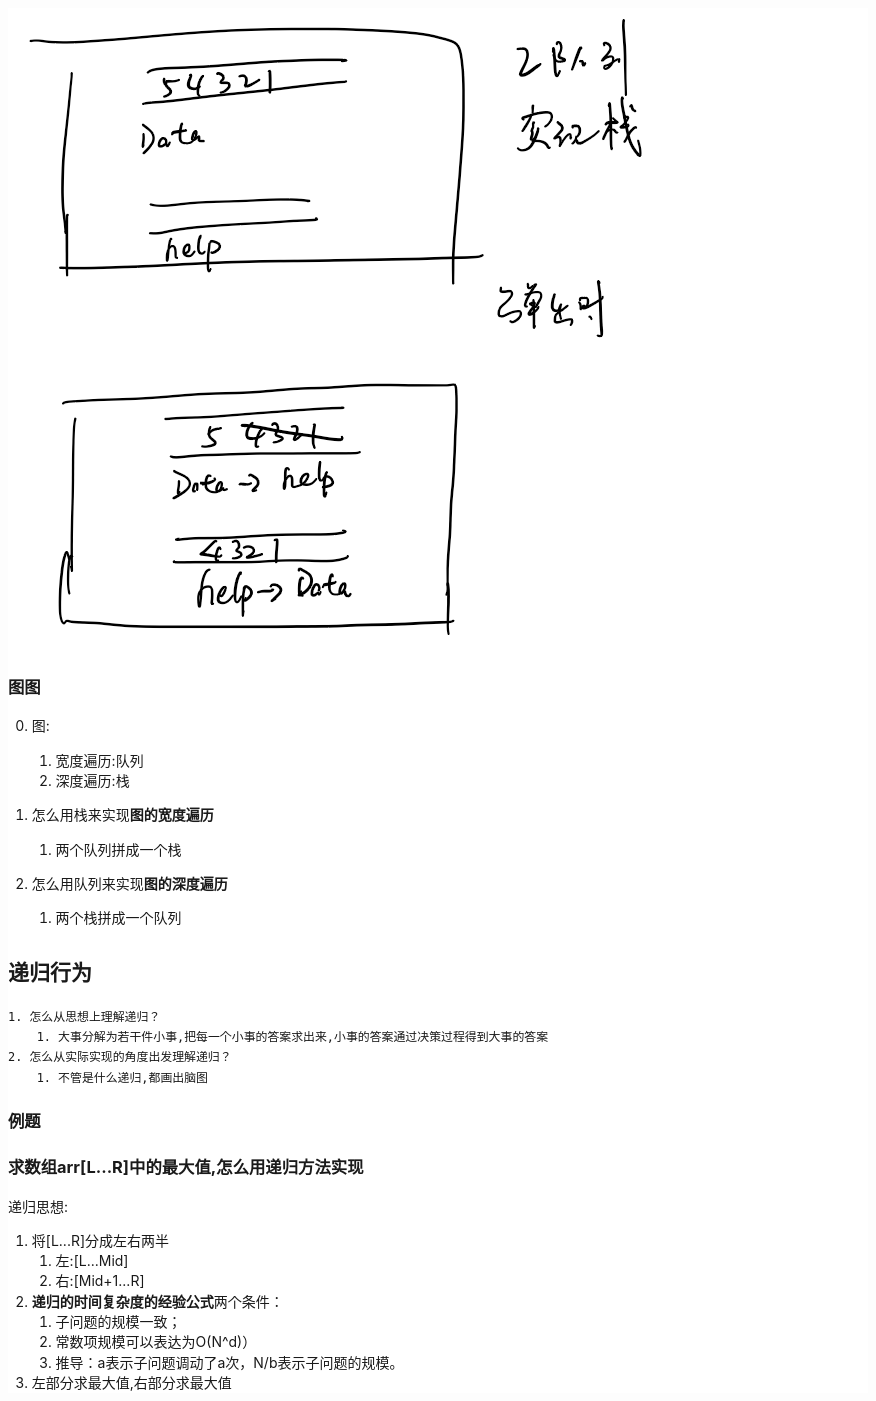 ![](https://raw.githubusercontent.com/HITlittlefox/HITlittlefox.github.io/main/source/_posts/image/2022-07-05-10-29-35.png)


### 图图
0. 图:  
    1. 宽度遍历:队列  
    2. 深度遍历:栈

1. 怎么用栈来实现**图的宽度遍历**
    1. 两个队列拼成一个栈
2. 怎么用队列来实现**图的深度遍历**
    1. 两个栈拼成一个队列



## 递归行为
    1. 怎么从思想上理解递归？
        1. 大事分解为若干件小事,把每一个小事的答案求出来,小事的答案通过决策过程得到大事的答案
    2. 怎么从实际实现的角度出发理解递归？
        1. 不管是什么递归,都画出脑图
### 例题
### 求数组arr[L...R]中的最大值,怎么用递归方法实现
递归思想:
1. 将[L...R]分成左右两半
    1. 左:[L...Mid]
    2. 右:[Mid+1...R]
2. **递归的时间复杂度的经验公式**两个条件：
    1. 子问题的规模一致；
    2. 常数项规模可以表达为O(N^d)）
    3. 推导：a表示子问题调动了a次，N/b表示子问题的规模。
3. 左部分求最大值,右部分求最大值